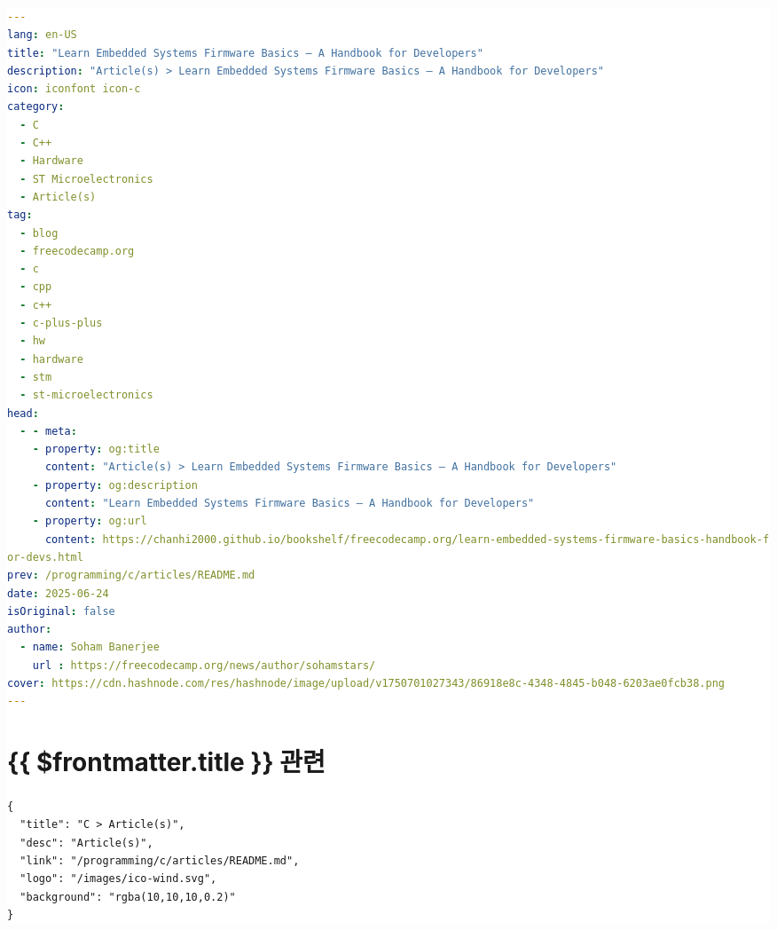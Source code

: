 ```yaml
---
lang: en-US
title: "Learn Embedded Systems Firmware Basics – A Handbook for Developers"
description: "Article(s) > Learn Embedded Systems Firmware Basics – A Handbook for Developers"
icon: iconfont icon-c 
category:
  - C
  - C++
  - Hardware
  - ST Microelectronics
  - Article(s)
tag:
  - blog
  - freecodecamp.org
  - c
  - cpp
  - c++
  - c-plus-plus
  - hw
  - hardware
  - stm
  - st-microelectronics
head:
  - - meta:
    - property: og:title
      content: "Article(s) > Learn Embedded Systems Firmware Basics – A Handbook for Developers"
    - property: og:description
      content: "Learn Embedded Systems Firmware Basics – A Handbook for Developers"
    - property: og:url
      content: https://chanhi2000.github.io/bookshelf/freecodecamp.org/learn-embedded-systems-firmware-basics-handbook-for-devs.html
prev: /programming/c/articles/README.md
date: 2025-06-24
isOriginal: false
author:
  - name: Soham Banerjee
    url : https://freecodecamp.org/news/author/sohamstars/
cover: https://cdn.hashnode.com/res/hashnode/image/upload/v1750701027343/86918e8c-4348-4845-b048-6203ae0fcb38.png
---
```


# {{ $frontmatter.title }} 관련

```component VPCard
{
  "title": "C > Article(s)",
  "desc": "Article(s)",
  "link": "/programming/c/articles/README.md",
  "logo": "/images/ico-wind.svg",
  "background": "rgba(10,10,10,0.2)"
}
```
